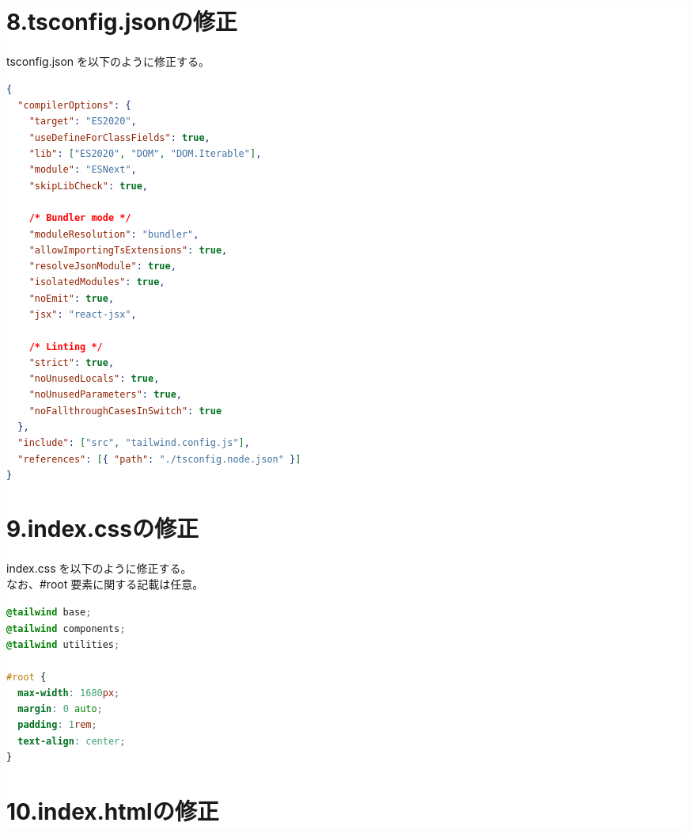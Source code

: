 # 8.tsconfig.jsonの修正

tsconfig.json を以下のように修正する。

```json
{
  "compilerOptions": {
    "target": "ES2020",
    "useDefineForClassFields": true,
    "lib": ["ES2020", "DOM", "DOM.Iterable"],
    "module": "ESNext",
    "skipLibCheck": true,

    /* Bundler mode */
    "moduleResolution": "bundler",
    "allowImportingTsExtensions": true,
    "resolveJsonModule": true,
    "isolatedModules": true,
    "noEmit": true,
    "jsx": "react-jsx",

    /* Linting */
    "strict": true,
    "noUnusedLocals": true,
    "noUnusedParameters": true,
    "noFallthroughCasesInSwitch": true
  },
  "include": ["src", "tailwind.config.js"],
  "references": [{ "path": "./tsconfig.node.json" }]
}
```

# 9.index.cssの修正

index.css を以下のように修正する。  
なお、#root 要素に関する記載は任意。

```css
@tailwind base;
@tailwind components;
@tailwind utilities;

#root {
  max-width: 1680px;
  margin: 0 auto;
  padding: 1rem;
  text-align: center;
}
```

# 10.index.htmlの修正


[1.プロジェクトを作成]: #1プロジェクトを作成